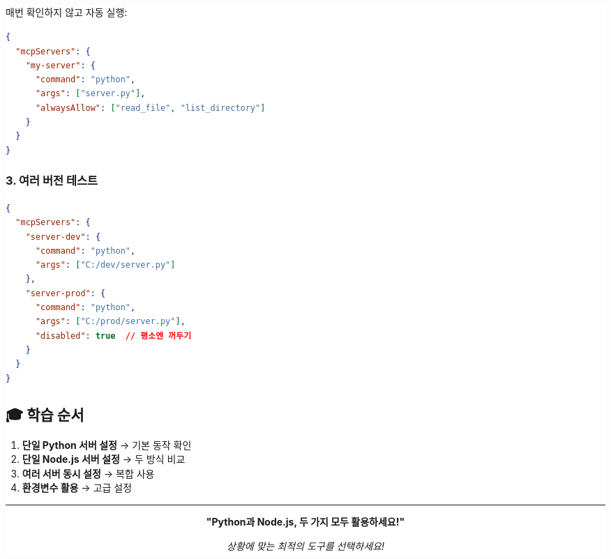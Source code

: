 매번 확인하지 않고 자동 실행:

```json
{
  "mcpServers": {
    "my-server": {
      "command": "python",
      "args": ["server.py"],
      "alwaysAllow": ["read_file", "list_directory"]
    }
  }
}
```

### 3. 여러 버전 테스트

```json
{
  "mcpServers": {
    "server-dev": {
      "command": "python",
      "args": ["C:/dev/server.py"]
    },
    "server-prod": {
      "command": "python",
      "args": ["C:/prod/server.py"],
      "disabled": true  // 평소엔 꺼두기
    }
  }
}
```

## 🎓 학습 순서

1. **단일 Python 서버 설정** → 기본 동작 확인
2. **단일 Node.js 서버 설정** → 두 방식 비교
3. **여러 서버 동시 설정** → 복합 사용
4. **환경변수 활용** → 고급 설정

---

<div align="center">

**"Python과 Node.js, 두 가지 모두 활용하세요!"**

*상황에 맞는 최적의 도구를 선택하세요!*

</div>

